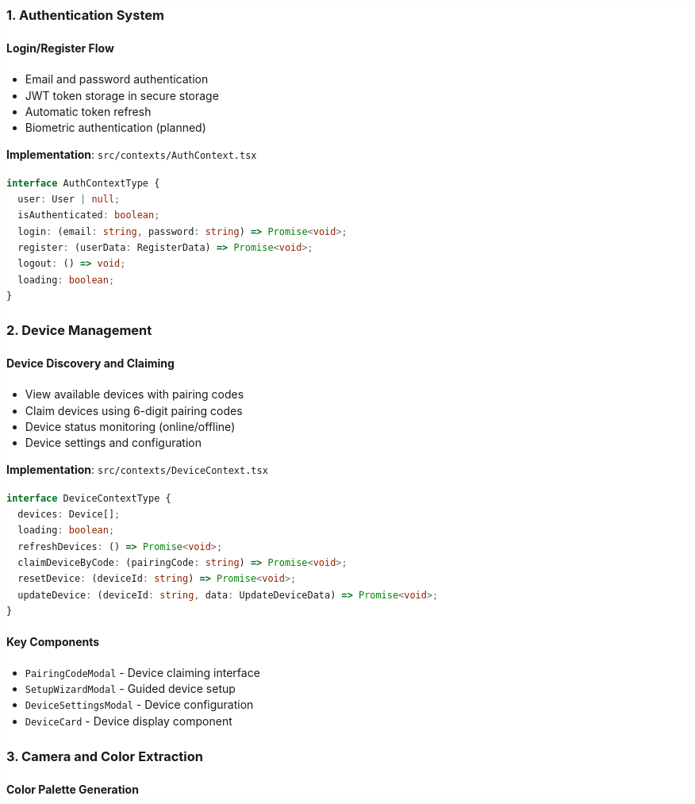 ### 1. Authentication System

#### Login/Register Flow

- Email and password authentication
- JWT token storage in secure storage
- Automatic token refresh
- Biometric authentication (planned)

**Implementation**: `src/contexts/AuthContext.tsx`

```typescript
interface AuthContextType {
  user: User | null;
  isAuthenticated: boolean;
  login: (email: string, password: string) => Promise<void>;
  register: (userData: RegisterData) => Promise<void>;
  logout: () => void;
  loading: boolean;
}
```

### 2. Device Management

#### Device Discovery and Claiming

- View available devices with pairing codes
- Claim devices using 6-digit pairing codes
- Device status monitoring (online/offline)
- Device settings and configuration

**Implementation**: `src/contexts/DeviceContext.tsx`

```typescript
interface DeviceContextType {
  devices: Device[];
  loading: boolean;
  refreshDevices: () => Promise<void>;
  claimDeviceByCode: (pairingCode: string) => Promise<void>;
  resetDevice: (deviceId: string) => Promise<void>;
  updateDevice: (deviceId: string, data: UpdateDeviceData) => Promise<void>;
}
```

#### Key Components

- `PairingCodeModal` - Device claiming interface
- `SetupWizardModal` - Guided device setup
- `DeviceSettingsModal` - Device configuration
- `DeviceCard` - Device display component

### 3. Camera and Color Extraction

#### Color Palette Generation
